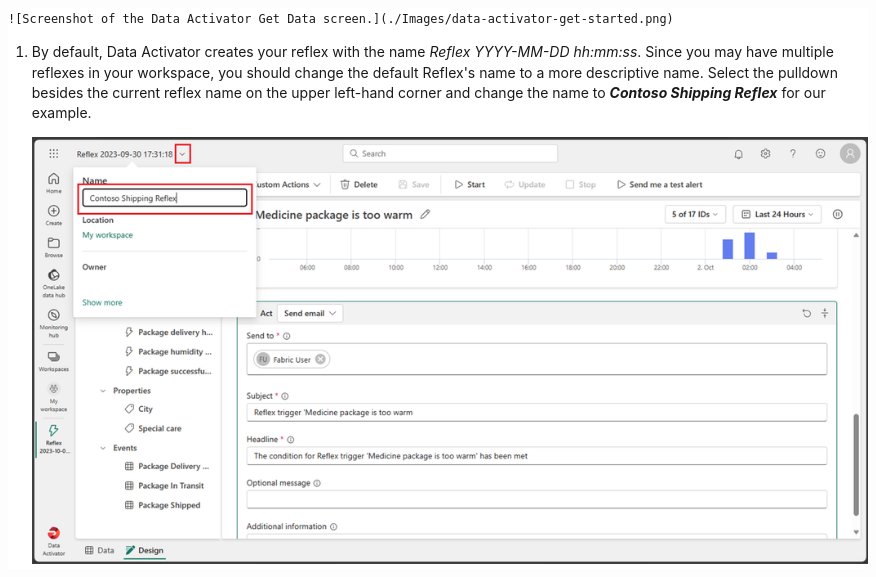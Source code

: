     ![Screenshot of the Data Activator Get Data screen.](./Images/data-activator-get-started.png)

1. By default, Data Activator creates your reflex with the name *Reflex YYYY-MM-DD hh:mm:ss*. Since you may have multiple reflexes in your workspace, you should change the default Reflex's name to a more descriptive name. Select the pulldown besides the current reflex name on the upper left-hand corner and change the name to ***Contoso Shipping Reflex*** for our example.

    ![Screenshot of the Data Activator Reflex home screen.](./Images/data-activator-reflex-home-screen.png)
